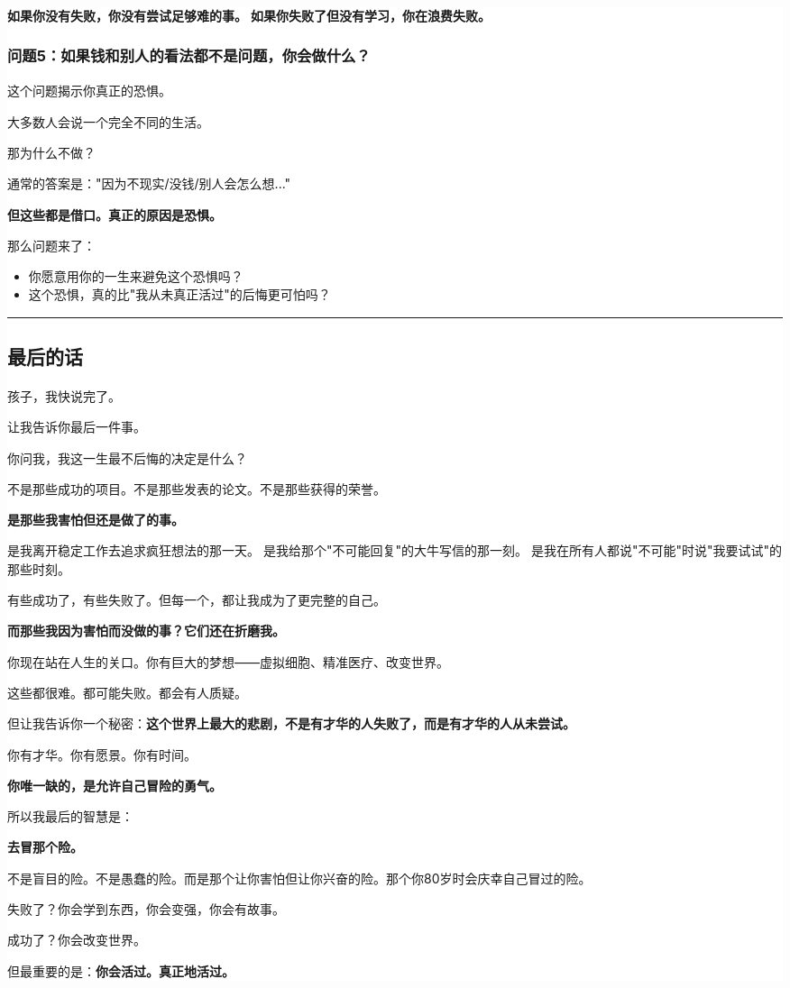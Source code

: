 **如果你没有失败，你没有尝试足够难的事。**
**如果你失败了但没有学习，你在浪费失败。**

### 问题5：如果钱和别人的看法都不是问题，你会做什么？

这个问题揭示你真正的恐惧。

大多数人会说一个完全不同的生活。

那为什么不做？

通常的答案是："因为不现实/没钱/别人会怎么想..."

**但这些都是借口。真正的原因是恐惧。**

那么问题来了：
- 你愿意用你的一生来避免这个恐惧吗？
- 这个恐惧，真的比"我从未真正活过"的后悔更可怕吗？

---

## 最后的话

孩子，我快说完了。

让我告诉你最后一件事。

你问我，我这一生最不后悔的决定是什么？

不是那些成功的项目。不是那些发表的论文。不是那些获得的荣誉。

**是那些我害怕但还是做了的事。**

是我离开稳定工作去追求疯狂想法的那一天。
是我给那个"不可能回复"的大牛写信的那一刻。
是我在所有人都说"不可能"时说"我要试试"的那些时刻。

有些成功了，有些失败了。但每一个，都让我成为了更完整的自己。

**而那些我因为害怕而没做的事？它们还在折磨我。**

你现在站在人生的关口。你有巨大的梦想——虚拟细胞、精准医疗、改变世界。

这些都很难。都可能失败。都会有人质疑。

但让我告诉你一个秘密：**这个世界上最大的悲剧，不是有才华的人失败了，而是有才华的人从未尝试。**

你有才华。你有愿景。你有时间。

**你唯一缺的，是允许自己冒险的勇气。**

所以我最后的智慧是：

**去冒那个险。**

不是盲目的险。不是愚蠢的险。而是那个让你害怕但让你兴奋的险。那个你80岁时会庆幸自己冒过的险。

失败了？你会学到东西，你会变强，你会有故事。

成功了？你会改变世界。

但最重要的是：**你会活过。真正地活过。**
